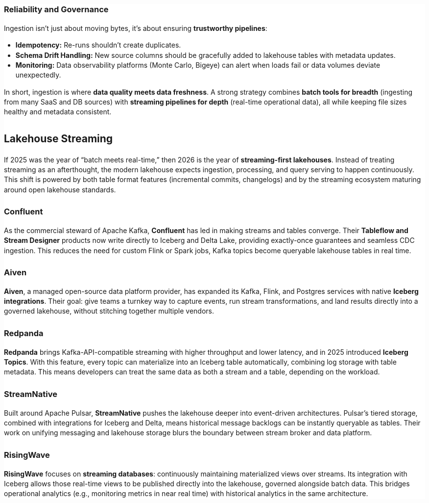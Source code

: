 ### Reliability and Governance
Ingestion isn’t just about moving bytes, it’s about ensuring **trustworthy pipelines**:
- **Idempotency:** Re-runs shouldn’t create duplicates.  
- **Schema Drift Handling:** New source columns should be gracefully added to lakehouse tables with metadata updates.  
- **Monitoring:** Data observability platforms (Monte Carlo, Bigeye) can alert when loads fail or data volumes deviate unexpectedly.  

In short, ingestion is where **data quality meets data freshness**. A strong strategy combines **batch tools for breadth** (ingesting from many SaaS and DB sources) with **streaming pipelines for depth** (real-time operational data), all while keeping file sizes healthy and metadata consistent.

## Lakehouse Streaming

If 2025 was the year of “batch meets real-time,” then 2026 is the year of **streaming-first lakehouses**. Instead of treating streaming as an afterthought, the modern lakehouse expects ingestion, processing, and query serving to happen continuously. This shift is powered by both table format features (incremental commits, changelogs) and by the streaming ecosystem maturing around open lakehouse standards.

### Confluent
As the commercial steward of Apache Kafka, **Confluent** has led in making streams and tables converge. Their **Tableflow and Stream Designer** products now write directly to Iceberg and Delta Lake, providing exactly-once guarantees and seamless CDC ingestion. This reduces the need for custom Flink or Spark jobs, Kafka topics become queryable lakehouse tables in real time.

### Aiven
**Aiven**, a managed open-source data platform provider, has expanded its Kafka, Flink, and Postgres services with native **Iceberg integrations**. Their goal: give teams a turnkey way to capture events, run stream transformations, and land results directly into a governed lakehouse, without stitching together multiple vendors.

### Redpanda
**Redpanda** brings Kafka-API-compatible streaming with higher throughput and lower latency, and in 2025 introduced **Iceberg Topics**. With this feature, every topic can materialize into an Iceberg table automatically, combining log storage with table metadata. This means developers can treat the same data as both a stream and a table, depending on the workload.

### StreamNative
Built around Apache Pulsar, **StreamNative** pushes the lakehouse deeper into event-driven architectures. Pulsar’s tiered storage, combined with integrations for Iceberg and Delta, means historical message backlogs can be instantly queryable as tables. Their work on unifying messaging and lakehouse storage blurs the boundary between stream broker and data platform.

### RisingWave
**RisingWave** focuses on **streaming databases**: continuously maintaining materialized views over streams. Its integration with Iceberg allows those real-time views to be published directly into the lakehouse, governed alongside batch data. This bridges operational analytics (e.g., monitoring metrics in near real time) with historical analytics in the same architecture.
